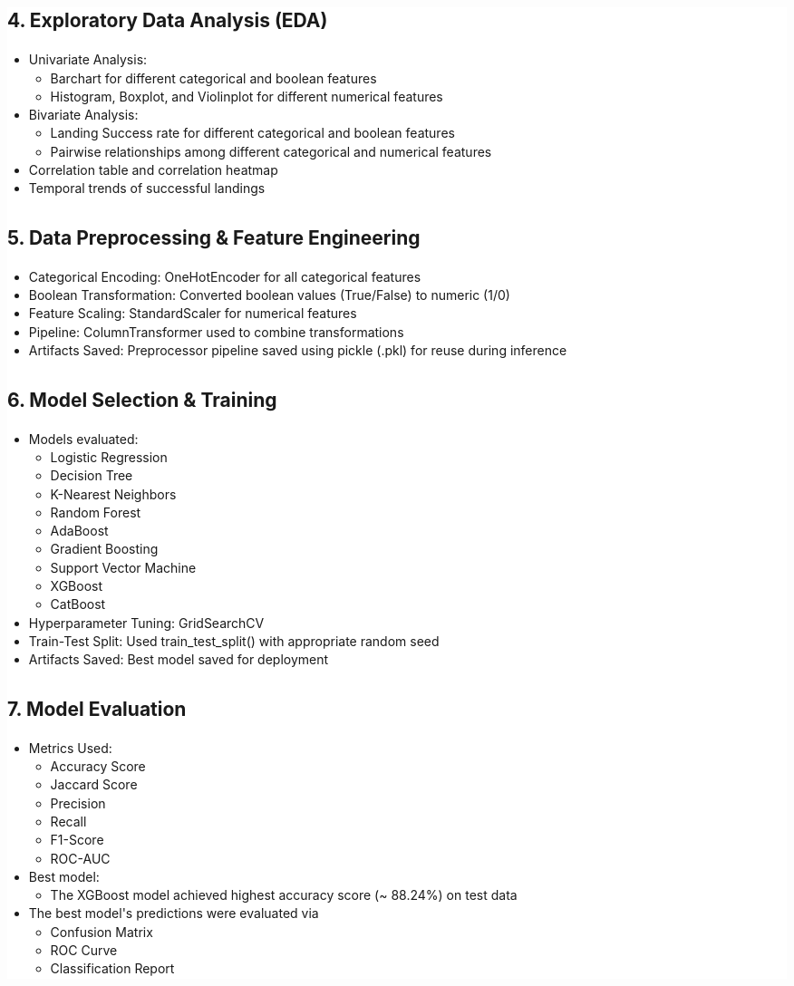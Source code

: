 ## 4. Exploratory Data Analysis (EDA)<a name= "eda"></a>
- Univariate Analysis:
    - Barchart for different categorical and boolean features
    - Histogram, Boxplot, and Violinplot for different numerical features
- Bivariate Analysis:
    - Landing Success rate for different categorical and boolean features
    - Pairwise relationships among different categorical and numerical features
- Correlation table and correlation heatmap
- Temporal trends of successful landings

## 5. Data Preprocessing & Feature Engineering<a name= "preprocessing"></a>
- Categorical Encoding: OneHotEncoder for all categorical features
- Boolean Transformation: Converted boolean values (True/False) to numeric (1/0)
- Feature Scaling: StandardScaler for numerical features
- Pipeline: ColumnTransformer used to combine transformations
- Artifacts Saved: Preprocessor pipeline saved using pickle (.pkl) for reuse during inference

## 6. Model Selection & Training<a name= "model"></a>
- Models evaluated:
    - Logistic Regression
    - Decision Tree
    - K-Nearest Neighbors
    - Random Forest
    - AdaBoost
    - Gradient Boosting
    - Support Vector Machine
    - XGBoost
    - CatBoost
- Hyperparameter Tuning: GridSearchCV
- Train-Test Split: Used train_test_split() with appropriate random seed
- Artifacts Saved: Best model saved for deployment

## 7. Model Evaluation<a name= "evaluation"></a>
- Metrics Used:
    - Accuracy Score
    - Jaccard Score
    - Precision  
    - Recall  
    - F1-Score  
    - ROC-AUC
- Best model:
    - The XGBoost model achieved highest accuracy score (~ 88.24%) on test data
- The best model's predictions were evaluated via 
    - Confusion Matrix
    - ROC Curve
    - Classification Report
